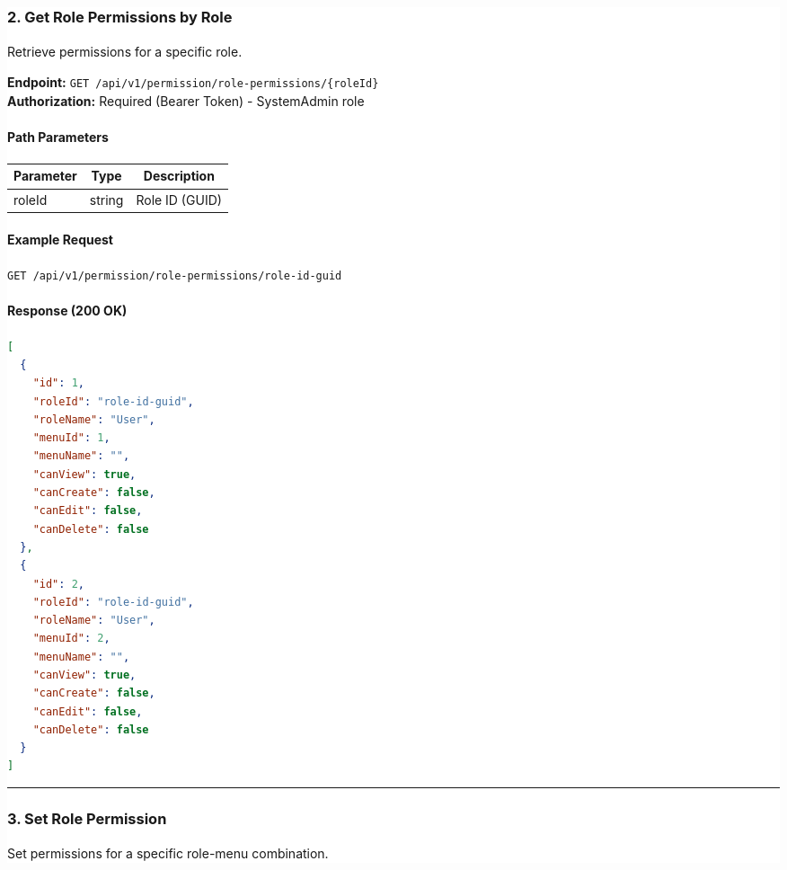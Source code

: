 
### 2. Get Role Permissions by Role

Retrieve permissions for a specific role.

**Endpoint:** `GET /api/v1/permission/role-permissions/{roleId}`  
**Authorization:** Required (Bearer Token) - SystemAdmin role

#### Path Parameters

| Parameter | Type | Description |
|-----------|------|-------------|
| roleId | string | Role ID (GUID) |

#### Example Request

```
GET /api/v1/permission/role-permissions/role-id-guid
```

#### Response (200 OK)

```json
[
  {
    "id": 1,
    "roleId": "role-id-guid",
    "roleName": "User",
    "menuId": 1,
    "menuName": "",
    "canView": true,
    "canCreate": false,
    "canEdit": false,
    "canDelete": false
  },
  {
    "id": 2,
    "roleId": "role-id-guid",
    "roleName": "User",
    "menuId": 2,
    "menuName": "",
    "canView": true,
    "canCreate": false,
    "canEdit": false,
    "canDelete": false
  }
]
```

---

### 3. Set Role Permission

Set permissions for a specific role-menu combination.
